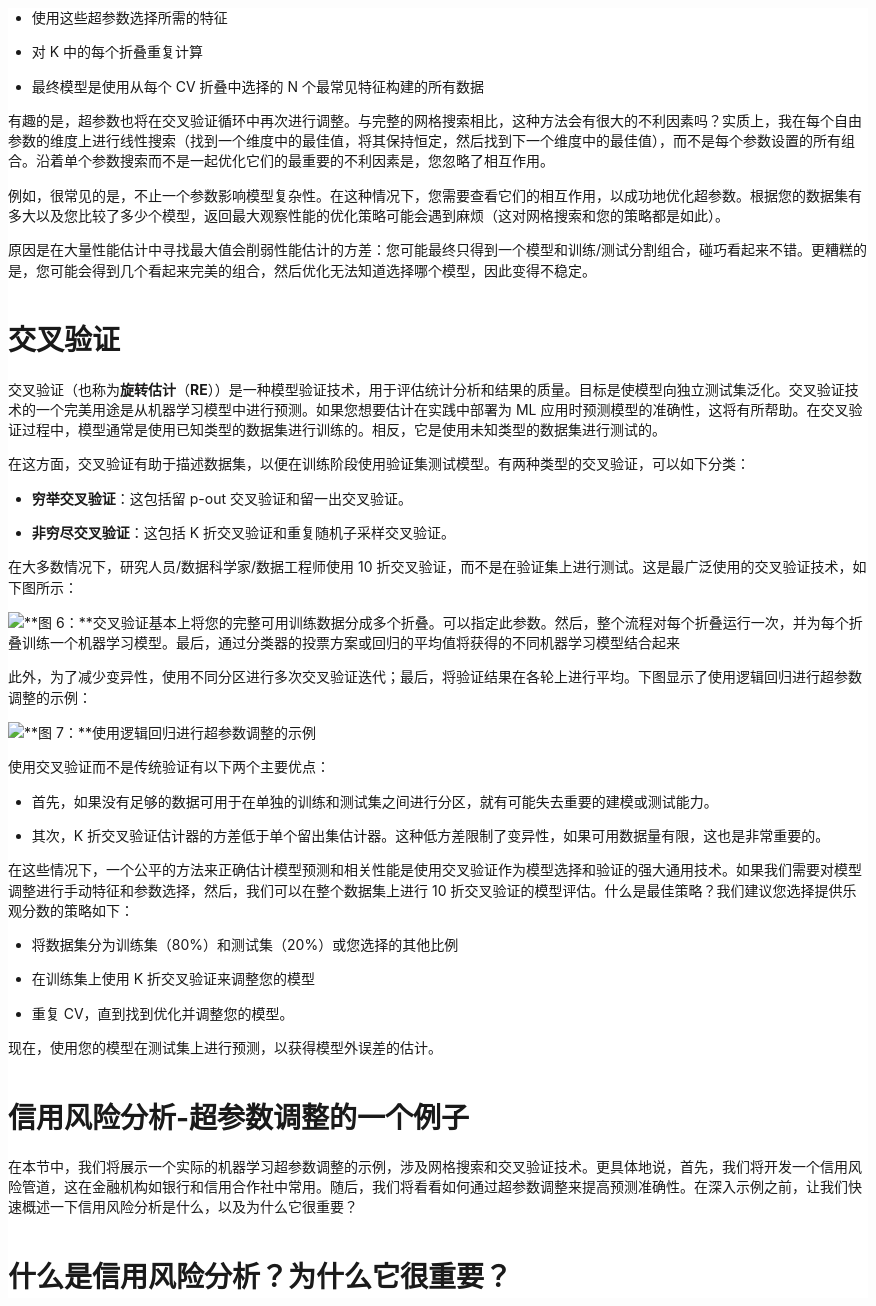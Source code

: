 +   使用这些超参数选择所需的特征

+   对 K 中的每个折叠重复计算

+   最终模型是使用从每个 CV 折叠中选择的 N 个最常见特征构建的所有数据

有趣的是，超参数也将在交叉验证循环中再次进行调整。与完整的网格搜索相比，这种方法会有很大的不利因素吗？实质上，我在每个自由参数的维度上进行线性搜索（找到一个维度中的最佳值，将其保持恒定，然后找到下一个维度中的最佳值），而不是每个参数设置的所有组合。沿着单个参数搜索而不是一起优化它们的最重要的不利因素是，您忽略了相互作用。

例如，很常见的是，不止一个参数影响模型复杂性。在这种情况下，您需要查看它们的相互作用，以成功地优化超参数。根据您的数据集有多大以及您比较了多少个模型，返回最大观察性能的优化策略可能会遇到麻烦（这对网格搜索和您的策略都是如此）。

原因是在大量性能估计中寻找最大值会削弱性能估计的方差：您可能最终只得到一个模型和训练/测试分割组合，碰巧看起来不错。更糟糕的是，您可能会得到几个看起来完美的组合，然后优化无法知道选择哪个模型，因此变得不稳定。

# 交叉验证

交叉验证（也称为**旋转估计**（**RE**））是一种模型验证技术，用于评估统计分析和结果的质量。目标是使模型向独立测试集泛化。交叉验证技术的一个完美用途是从机器学习模型中进行预测。如果您想要估计在实践中部署为 ML 应用时预测模型的准确性，这将有所帮助。在交叉验证过程中，模型通常是使用已知类型的数据集进行训练的。相反，它是使用未知类型的数据集进行测试的。

在这方面，交叉验证有助于描述数据集，以便在训练阶段使用验证集测试模型。有两种类型的交叉验证，可以如下分类：

+   **穷举交叉验证**：这包括留 p-out 交叉验证和留一出交叉验证。

+   **非穷尽交叉验证**：这包括 K 折交叉验证和重复随机子采样交叉验证。

在大多数情况下，研究人员/数据科学家/数据工程师使用 10 折交叉验证，而不是在验证集上进行测试。这是最广泛使用的交叉验证技术，如下图所示：

![](https://github.com/OpenDocCN/freelearn-bigdata-zh/raw/master/docs/scala-spark-bgdt-anlt/img/00372.gif)**图 6：**交叉验证基本上将您的完整可用训练数据分成多个折叠。可以指定此参数。然后，整个流程对每个折叠运行一次，并为每个折叠训练一个机器学习模型。最后，通过分类器的投票方案或回归的平均值将获得的不同机器学习模型结合起来

此外，为了减少变异性，使用不同分区进行多次交叉验证迭代；最后，将验证结果在各轮上进行平均。下图显示了使用逻辑回归进行超参数调整的示例：

![](https://github.com/OpenDocCN/freelearn-bigdata-zh/raw/master/docs/scala-spark-bgdt-anlt/img/00046.jpeg)**图 7：**使用逻辑回归进行超参数调整的示例

使用交叉验证而不是传统验证有以下两个主要优点：

+   首先，如果没有足够的数据可用于在单独的训练和测试集之间进行分区，就有可能失去重要的建模或测试能力。

+   其次，K 折交叉验证估计器的方差低于单个留出集估计器。这种低方差限制了变异性，如果可用数据量有限，这也是非常重要的。

在这些情况下，一个公平的方法来正确估计模型预测和相关性能是使用交叉验证作为模型选择和验证的强大通用技术。如果我们需要对模型调整进行手动特征和参数选择，然后，我们可以在整个数据集上进行 10 折交叉验证的模型评估。什么是最佳策略？我们建议您选择提供乐观分数的策略如下：

+   将数据集分为训练集（80%）和测试集（20%）或您选择的其他比例

+   在训练集上使用 K 折交叉验证来调整您的模型

+   重复 CV，直到找到优化并调整您的模型。

现在，使用您的模型在测试集上进行预测，以获得模型外误差的估计。

# 信用风险分析-超参数调整的一个例子

在本节中，我们将展示一个实际的机器学习超参数调整的示例，涉及网格搜索和交叉验证技术。更具体地说，首先，我们将开发一个信用风险管道，这在金融机构如银行和信用合作社中常用。随后，我们将看看如何通过超参数调整来提高预测准确性。在深入示例之前，让我们快速概述一下信用风险分析是什么，以及为什么它很重要？

# 什么是信用风险分析？为什么它很重要？
